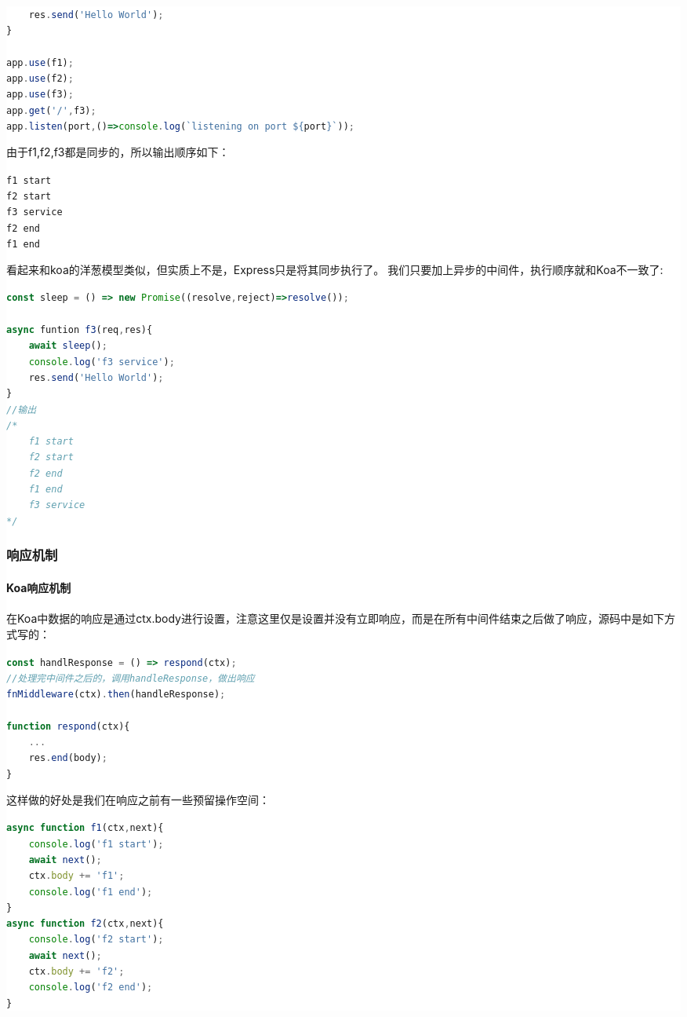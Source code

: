 ```javascript
    res.send('Hello World');
}

app.use(f1);
app.use(f2);
app.use(f3);
app.get('/',f3);
app.listen(port,()=>console.log(`listening on port ${port}`));
```
由于f1,f2,f3都是同步的，所以输出顺序如下：
```javascript
f1 start
f2 start
f3 service
f2 end
f1 end
```
看起来和koa的洋葱模型类似，但实质上不是，Express只是将其同步执行了。
我们只要加上异步的中间件，执行顺序就和Koa不一致了:
```javascript
const sleep = () => new Promise((resolve,reject)=>resolve());

async funtion f3(req,res){
    await sleep();
    console.log('f3 service');
    res.send('Hello World');
}
//输出
/*
    f1 start
    f2 start
    f2 end
    f1 end
    f3 service
*/
```
### 响应机制
#### Koa响应机制
在Koa中数据的响应是通过ctx.body进行设置，注意这里仅是设置并没有立即响应，而是在所有中间件结束之后做了响应，源码中是如下方式写的：
```javascript
const handlResponse = () => respond(ctx);
//处理完中间件之后的，调用handleResponse，做出响应
fnMiddleware(ctx).then(handleResponse);

function respond(ctx){
    ...
    res.end(body);
}
```

这样做的好处是我们在响应之前有一些预留操作空间：
```javascript
async function f1(ctx,next){
    console.log('f1 start');
    await next();
    ctx.body += 'f1';
    console.log('f1 end');
}
async function f2(ctx,next){
    console.log('f2 start');
    await next();
    ctx.body += 'f2';
    console.log('f2 end');
}
```
